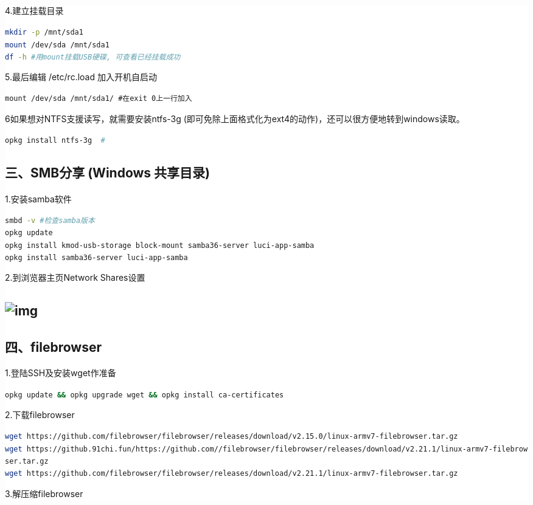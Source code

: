 4.建立挂载目录

```bash
mkdir -p /mnt/sda1
mount /dev/sda /mnt/sda1
df -h #用mount挂载USB硬碟, 可查看已经挂载成功
```

5.最后编辑 /etc/rc.load 加入开机自启动

```
mount /dev/sda /mnt/sda1/ #在exit 0上一行加入
```

6如果想对NTFS支援读写，就需要安装ntfs-3g (即可免除上面格式化为ext4的动作)，还可以很方便地转到windows读取。

```bash
opkg install ntfs-3g  #
```

## 三、**SMB分享 (Windows 共享目录)**

1.安装samba软件

```bash
smbd -v #检查samba版本
opkg update
opkg install kmod-usb-storage block-mount samba36-server luci-app-samba
opkg install samba36-server luci-app-samba
```

2.到浏览器主页Network Shares设置

## ![img](https://www.right.com.cn/forum/data/attachment/forum/202105/14/090427xv6pvwcwnzvbpp0e.png)



## 四、filebrowser

1.登陆SSH及安装wget作准备

```bash
opkg update && opkg upgrade wget && opkg install ca-certificates
```

2.下载filebrowser

```bash
wget https://github.com/filebrowser/filebrowser/releases/download/v2.15.0/linux-armv7-filebrowser.tar.gz
wget https://github.91chi.fun/https://github.com//filebrowser/filebrowser/releases/download/v2.21.1/linux-armv7-filebrowser.tar.gz
wget https://github.com/filebrowser/filebrowser/releases/download/v2.21.1/linux-armv7-filebrowser.tar.gz
```

3.解压缩filebrowser
